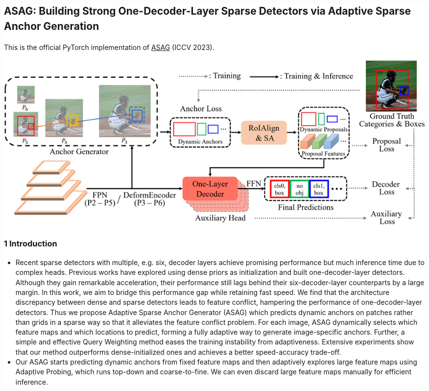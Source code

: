 ## ASAG: Building Strong One-Decoder-Layer Sparse Detectors via Adaptive Sparse Anchor Generation

This is the official PyTorch implementation of [ASAG](http://arxiv.org/abs/2308.09242) (ICCV 2023).

![DETR](.github/overview.png)

### 1 Introduction

- Recent sparse detectors with multiple, e.g. six, decoder layers achieve promising performance but much inference time due to complex heads. Previous works have explored using dense priors as initialization and built one-decoder-layer detectors. Although they gain remarkable acceleration, their performance still lags behind their six-decoder-layer counterparts by a large margin. In this work, we aim to bridge this performance gap while retaining fast speed. We find that the architecture discrepancy between dense and sparse detectors leads to feature conflict, hampering the performance of one-decoder-layer detectors. Thus we propose Adaptive Sparse Anchor Generator (ASAG) which predicts dynamic anchors on patches rather than grids in a sparse way so that it alleviates the feature conflict problem. For each image, ASAG dynamically selects which feature maps and which locations to predict, forming a fully adaptive way to generate image-specific anchors. Further, a simple and effective Query Weighting method eases the training instability from adaptiveness. Extensive experiments show that our method outperforms dense-initialized ones and achieves a better speed-accuracy trade-off.
- Our ASAG starts predicting dynamic anchors from fixed feature maps and then adaptively explores large feature maps using Adaptive Probing, which runs top-down and coarse-to-fine. We can even discard large feature maps manually for efficient inference.

<center>
<figure>
